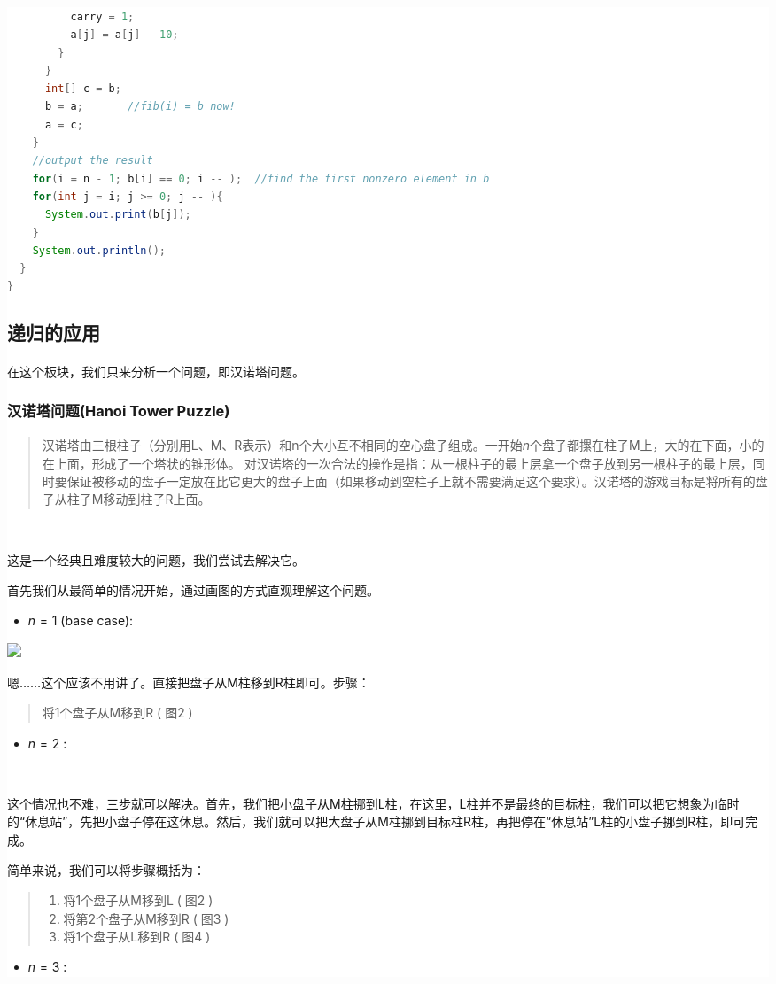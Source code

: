 ```java
          carry = 1;
          a[j] = a[j] - 10;
        }
      }
      int[] c = b;
      b = a;       //fib(i) = b now!
      a = c;
    }
    //output the result
    for(i = n - 1; b[i] == 0; i -- );  //find the first nonzero element in b
    for(int j = i; j >= 0; j -- ){
      System.out.print(b[j]);
    }
    System.out.println();
  }
}
```

## 递归的应用

在这个板块，我们只来分析一个问题，即汉诺塔问题。

### 汉诺塔问题(Hanoi Tower Puzzle)

> 汉诺塔由三根柱子（分别用L、M、R表示）和n个大小互不相同的空心盘子组成。一开始$n$个盘子都摞在柱子M上，大的在下面，小的在上面，形成了一个塔状的锥形体。 对汉诺塔的一次合法的操作是指：从一根柱子的最上层拿一个盘子放到另一根柱子的最上层，同时要保证被移动的盘子一定放在比它更大的盘子上面（如果移动到空柱子上就不需要满足这个要求）。汉诺塔的游戏目标是将所有的盘子从柱子M移动到柱子R上面。

<img src="https://raw.githubusercontent.com/BaichengDanny/blogimage/master/img/202311140112062.png" alt="" style="zoom: 50%;" />

这是一个经典且难度较大的问题，我们尝试去解决它。

首先我们从最简单的情况开始，通过画图的方式直观理解这个问题。

- $n = 1$ (base case):

![](https://raw.githubusercontent.com/BaichengDanny/blogimage/master/img/202311140112063.png)

嗯……这个应该不用讲了。直接把盘子从M柱移到R柱即可。步骤：

> 将$1$个盘子从M移到R ( 图2 )

- $n = 2$ :

<img src="https://raw.githubusercontent.com/BaichengDanny/blogimage/master/img/202311140112064.png" alt="" style="zoom:67%;" />

这个情况也不难，三步就可以解决。首先，我们把小盘子从M柱挪到L柱，在这里，L柱并不是最终的目标柱，我们可以把它想象为临时的“休息站”，先把小盘子停在这休息。然后，我们就可以把大盘子从M柱挪到目标柱R柱，再把停在“休息站”L柱的小盘子挪到R柱，即可完成。

简单来说，我们可以将步骤概括为：

> 1. 将$1$个盘子从M移到L ( 图2 )
> 2. 将第$2$个盘子从M移到R ( 图3 )
> 3. 将$1$个盘子从L移到R ( 图4 )

- $n = 3$ :
